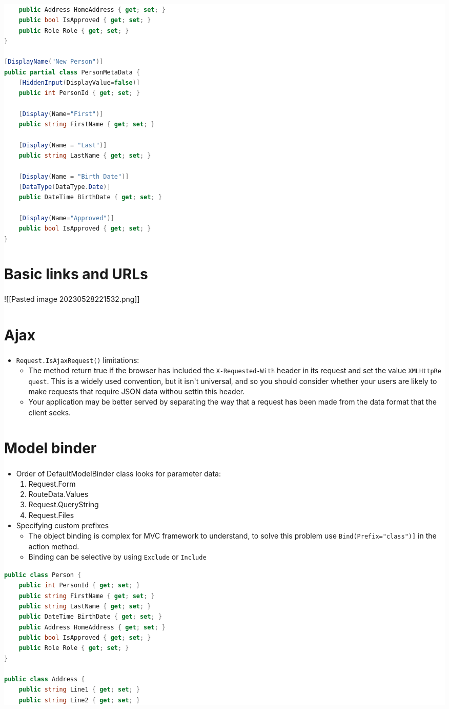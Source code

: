```csharp
	public Address HomeAddress { get; set; }  
	public bool IsApproved { get; set; }  
	public Role Role { get; set; }  
}
  
[DisplayName("New Person")]  
public partial class PersonMetaData {  
	[HiddenInput(DisplayValue=false)]  
	public int PersonId { get; set; }  

	[Display(Name="First")]  
	public string FirstName { get; set; }  

	[Display(Name = "Last")]  
	public string LastName { get; set; }  

	[Display(Name = "Birth Date")]  
	[DataType(DataType.Date)]  
	public DateTime BirthDate { get; set; }  

	[Display(Name="Approved")]  
	public bool IsApproved { get; set; }  
}
```
# Basic links and URLs
![[Pasted image 20230528221532.png]]
# Ajax
- `Request.IsAjaxRequest()` limitations:
	- The method return true if the browser has included the `X-Requested-With` header in its request and set the value `XMLHttpRequest`. This is a widely used convention, but it isn't universal, and so you should consider whether your users are likely to make requests that require JSON data withou settin this header.
	- Your application may be better served by separating the way that a request has been made from the data format that the client seeks.
# Model binder
- Order of DefaultModelBinder class looks for parameter data:
	1. Request.Form
	2. RouteData.Values
	3. Request.QueryString
	4. Request.Files
- Specifying custom prefixes
	- The object binding is complex for MVC framework to understand, to solve this problem use `Bind(Prefix="class")]` in the action method.
	- Binding can be selective by using `Exclude` or `Include` 
```csharp
public class Person {
	public int PersonId { get; set; }
	public string FirstName { get; set; }
	public string LastName { get; set; }
	public DateTime BirthDate { get; set; }
	public Address HomeAddress { get; set; }
	public bool IsApproved { get; set; }
	public Role Role { get; set; }
}

public class Address {
	public string Line1 { get; set; }
	public string Line2 { get; set; }
```